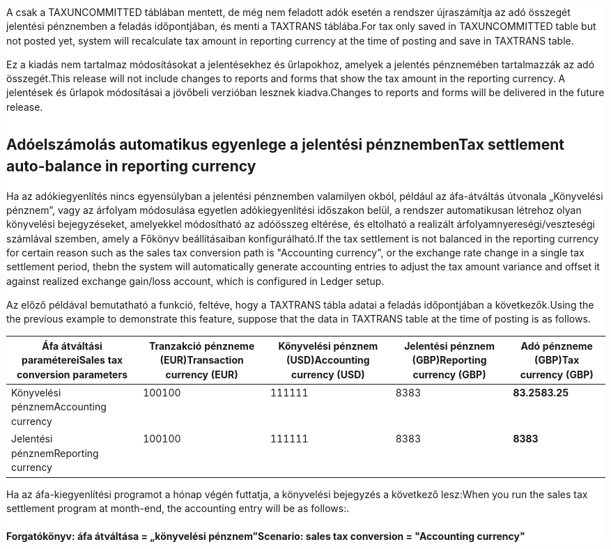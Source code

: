 <span data-ttu-id="7c3e1-181">A csak a TAXUNCOMMITTED táblában mentett, de még nem feladott adók esetén a rendszer újraszámítja az adó összegét jelentési pénznemben a feladás időpontjában, és menti a TAXTRANS táblába.</span><span class="sxs-lookup"><span data-stu-id="7c3e1-181">For tax only saved in TAXUNCOMMITTED table but not posted yet, system will recalculate tax amount in reporting currency at the time of posting and save in TAXTRANS table.</span></span>

<span data-ttu-id="7c3e1-182">Ez a kiadás nem tartalmaz módosításokat a jelentésekhez és űrlapokhoz, amelyek a jelentés pénznemében tartalmazzák az adó összegét.</span><span class="sxs-lookup"><span data-stu-id="7c3e1-182">This release will not include changes to reports and forms that show the tax amount in the reporting currency.</span></span> <span data-ttu-id="7c3e1-183">A jelentések és űrlapok módosításai a jövőbeli verzióban lesznek kiadva.</span><span class="sxs-lookup"><span data-stu-id="7c3e1-183">Changes to reports and forms will be delivered in the future release.</span></span>



## <a name="tax-settlement-auto-balance-in-reporting-currency"></a><span data-ttu-id="7c3e1-184">Adóelszámolás automatikus egyenlege a jelentési pénznemben</span><span class="sxs-lookup"><span data-stu-id="7c3e1-184">Tax settlement auto-balance in reporting currency</span></span>

<span data-ttu-id="7c3e1-185">Ha az adókiegyenlítés nincs egyensúlyban a jelentési pénznemben valamilyen okból, például az áfa-átváltás útvonala „Könyvelési pénznem”, vagy az árfolyam módosulása egyetlen adókiegyenlítési időszakon belül, a rendszer automatikusan létrehoz olyan könyvelési bejegyzéseket, amelyekkel módosítható az adóösszeg eltérése, és eltolható a realizált árfolyamnyereségi/veszteségi számlával szemben, amely a Főkönyv beállításaiban konfigurálható.</span><span class="sxs-lookup"><span data-stu-id="7c3e1-185">If the tax settlement is not balanced in the reporting currency for certain reason such as the sales tax conversion path is "Accounting currency", or the exchange rate change in a single tax settlement period, thebn the system will automatically generate accounting entries to adjust the tax amount variance and offset it against realized exchange gain/loss account, which is configured in Ledger setup.</span></span>

<span data-ttu-id="7c3e1-186">Az előző példával bemutatható a funkció, feltéve, hogy a TAXTRANS tábla adatai a feladás időpontjában a következők.</span><span class="sxs-lookup"><span data-stu-id="7c3e1-186">Using the the previous example to demonstrate this feature, suppose that the data in TAXTRANS table at the time of posting is as follows.</span></span>

| <span data-ttu-id="7c3e1-187">Áfa átváltási paraméterei</span><span class="sxs-lookup"><span data-stu-id="7c3e1-187">Sales tax conversion parameters</span></span> | <span data-ttu-id="7c3e1-188">Tranzakció pénzneme (EUR)</span><span class="sxs-lookup"><span data-stu-id="7c3e1-188">Transaction currency (EUR)</span></span> | <span data-ttu-id="7c3e1-189">Könyvelési pénznem (USD)</span><span class="sxs-lookup"><span data-stu-id="7c3e1-189">Accounting currency (USD)</span></span> | <span data-ttu-id="7c3e1-190">Jelentési pénznem (GBP)</span><span class="sxs-lookup"><span data-stu-id="7c3e1-190">Reporting currency (GBP)</span></span> | <span data-ttu-id="7c3e1-191">Adó pénzneme (GBP)</span><span class="sxs-lookup"><span data-stu-id="7c3e1-191">Tax currency (GBP)</span></span> |
| ------------------------------- | -------------------------- | ------------------------- | ------------------------ | ------------------ |
| <span data-ttu-id="7c3e1-192">Könyvelési pénznem</span><span class="sxs-lookup"><span data-stu-id="7c3e1-192">Accounting currency</span></span>             | <span data-ttu-id="7c3e1-193">100</span><span class="sxs-lookup"><span data-stu-id="7c3e1-193">100</span></span>                        | <span data-ttu-id="7c3e1-194">111</span><span class="sxs-lookup"><span data-stu-id="7c3e1-194">111</span></span>                       | <span data-ttu-id="7c3e1-195">83</span><span class="sxs-lookup"><span data-stu-id="7c3e1-195">83</span></span>                       | <span data-ttu-id="7c3e1-196">**83.25**</span><span class="sxs-lookup"><span data-stu-id="7c3e1-196">**83.25**</span></span>          |
| <span data-ttu-id="7c3e1-197">Jelentési pénznem</span><span class="sxs-lookup"><span data-stu-id="7c3e1-197">Reporting currency</span></span>              | <span data-ttu-id="7c3e1-198">100</span><span class="sxs-lookup"><span data-stu-id="7c3e1-198">100</span></span>                        | <span data-ttu-id="7c3e1-199">111</span><span class="sxs-lookup"><span data-stu-id="7c3e1-199">111</span></span>                       | <span data-ttu-id="7c3e1-200">83</span><span class="sxs-lookup"><span data-stu-id="7c3e1-200">83</span></span>                       | <span data-ttu-id="7c3e1-201">**83**</span><span class="sxs-lookup"><span data-stu-id="7c3e1-201">**83**</span></span>             |

<span data-ttu-id="7c3e1-202">Ha az áfa-kiegyenlítési programot a hónap végén futtatja, a könyvelési bejegyzés a következő lesz:</span><span class="sxs-lookup"><span data-stu-id="7c3e1-202">When you run the sales tax settlement program at month-end, the accounting entry will be as follows:.</span></span>
#### <a name="scenario-sales-tax-conversion--accounting-currency"></a><span data-ttu-id="7c3e1-203">Forgatókönyv: áfa átváltása = „könyvelési pénznem”</span><span class="sxs-lookup"><span data-stu-id="7c3e1-203">Scenario: sales tax conversion = "Accounting currency"</span></span>

